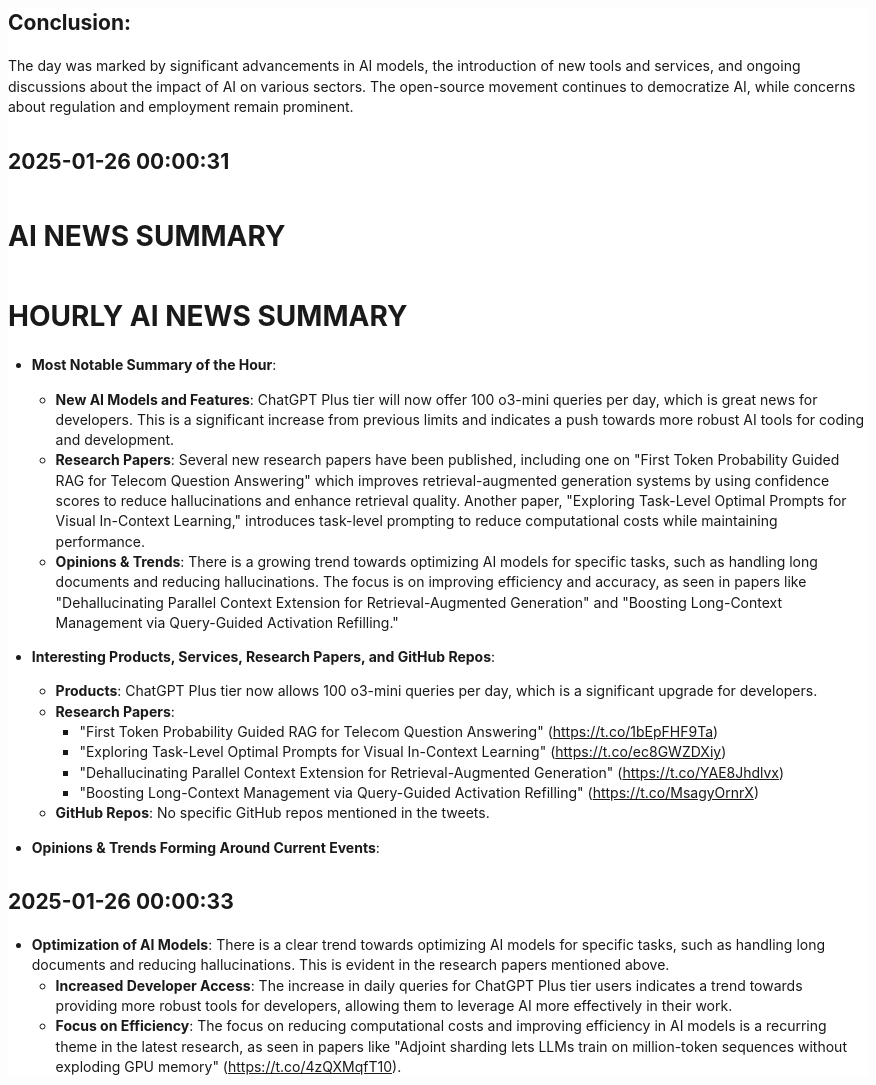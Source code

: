 ## Conclusion:
The day was marked by significant advancements in AI models, the introduction of new tools and services, and ongoing discussions about the impact of AI on various sectors. The open-source movement continues to democratize AI, while concerns about regulation and employment remain prominent.

## 2025-01-26 00:00:31

# AI NEWS SUMMARY

# HOURLY AI NEWS SUMMARY

- **Most Notable Summary of the Hour**:
  - **New AI Models and Features**: ChatGPT Plus tier will now offer 100 o3-mini queries per day, which is great news for developers. This is a significant increase from previous limits and indicates a push towards more robust AI tools for coding and development.
  - **Research Papers**: Several new research papers have been published, including one on "First Token Probability Guided RAG for Telecom Question Answering" which improves retrieval-augmented generation systems by using confidence scores to reduce hallucinations and enhance retrieval quality. Another paper, "Exploring Task-Level Optimal Prompts for Visual In-Context Learning," introduces task-level prompting to reduce computational costs while maintaining performance.
  - **Opinions & Trends**: There is a growing trend towards optimizing AI models for specific tasks, such as handling long documents and reducing hallucinations. The focus is on improving efficiency and accuracy, as seen in papers like "Dehallucinating Parallel Context Extension for Retrieval-Augmented Generation" and "Boosting Long-Context Management via Query-Guided Activation Refilling."

- **Interesting Products, Services, Research Papers, and GitHub Repos**:
  - **Products**: ChatGPT Plus tier now allows 100 o3-mini queries per day, which is a significant upgrade for developers.
  - **Research Papers**:
    - "First Token Probability Guided RAG for Telecom Question Answering" (https://t.co/1bEpFHF9Ta)
    - "Exploring Task-Level Optimal Prompts for Visual In-Context Learning" (https://t.co/ec8GWZDXiy)
    - "Dehallucinating Parallel Context Extension for Retrieval-Augmented Generation" (https://t.co/YAE8Jhdlvx)
    - "Boosting Long-Context Management via Query-Guided Activation Refilling" (https://t.co/MsagyOrnrX)
  - **GitHub Repos**: No specific GitHub repos mentioned in the tweets.

- **Opinions & Trends Forming Around Current Events**:

## 2025-01-26 00:00:33

- **Optimization of AI Models**: There is a clear trend towards optimizing AI models for specific tasks, such as handling long documents and reducing hallucinations. This is evident in the research papers mentioned above.
  - **Increased Developer Access**: The increase in daily queries for ChatGPT Plus tier users indicates a trend towards providing more robust tools for developers, allowing them to leverage AI more effectively in their work.
  - **Focus on Efficiency**: The focus on reducing computational costs and improving efficiency in AI models is a recurring theme in the latest research, as seen in papers like "Adjoint sharding lets LLMs train on million-token sequences without exploding GPU memory" (https://t.co/4zQXMqfT10).
